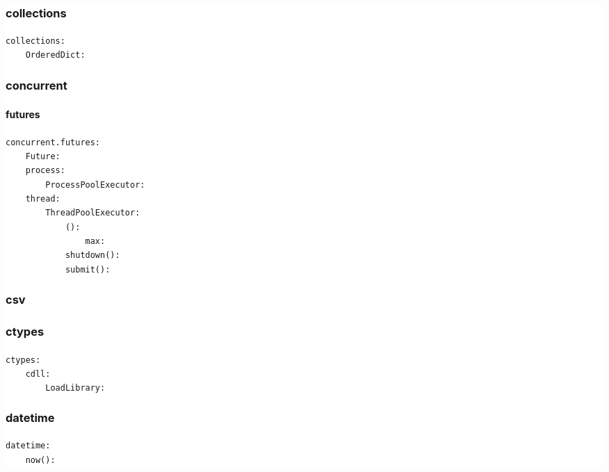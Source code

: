

### collections

```
collections:
	OrderedDict:
```





### concurrent

#### futures

```
concurrent.futures:
	Future:
	process:
		ProcessPoolExecutor:
	thread:
        ThreadPoolExecutor:
            ():
                max:
            shutdown():
            submit():
```





### csv

```

```



### ctypes

```
ctypes:
	cdll:
		LoadLibrary:
```





### datetime

```
datetime:
	now():
```
